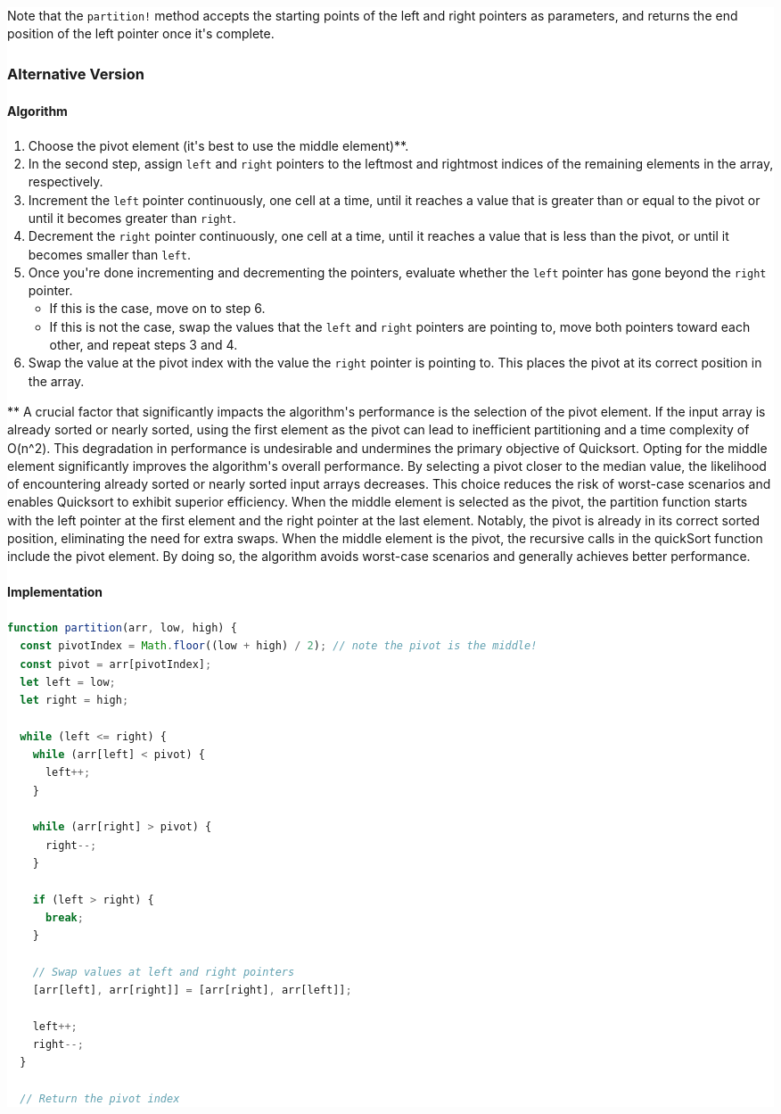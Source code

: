 Note that the `partition!` method accepts the starting points of the left and right pointers as parameters, and returns the end position of the left pointer once it's complete. 

### Alternative Version

#### Algorithm

1.	Choose the pivot element (it's best to use the middle element)**.
2.	In the second step, assign `left` and `right` pointers to the leftmost and rightmost indices of the remaining elements in the array, respectively.
3.	Increment the `left` pointer continuously, one cell at a time, until it reaches a value that is greater than or equal to the pivot or until it becomes greater than `right`.
4.	Decrement the `right` pointer continuously, one cell at a time, until it reaches a value that is less than the pivot, or until it becomes smaller than `left`.
5.	Once you're done incrementing and decrementing the pointers, evaluate whether the `left` pointer has gone beyond the `right` pointer.
    - If this is the case, move on to step 6.
    - If this is not the case, swap the values that the `left` and `right` pointers are pointing to, move both pointers toward each other, and repeat steps 3 and 4.
6.	Swap the value at the pivot index with the value the `right` pointer is pointing to. This places the pivot at its correct position in the array.

** A crucial factor that significantly impacts the algorithm's performance is the selection of the pivot element. If the input array is already sorted or nearly sorted, using the first element as the pivot can lead to inefficient partitioning and a time complexity of O(n^2). This degradation in performance is undesirable and undermines the primary objective of Quicksort. Opting for the middle element significantly improves the algorithm's overall performance. By selecting a pivot closer to the median value, the likelihood of encountering already sorted or nearly sorted input arrays decreases. This choice reduces the risk of worst-case scenarios and enables Quicksort to exhibit superior efficiency. When the middle element is selected as the pivot, the partition function starts with the left pointer at the first element and the right pointer at the last element. Notably, the pivot is already in its correct sorted position, eliminating the need for extra swaps. When the middle element is the pivot, the recursive calls in the quickSort function include the pivot element. By doing so, the algorithm avoids worst-case scenarios and generally achieves better performance.

#### Implementation

```js
function partition(arr, low, high) {
  const pivotIndex = Math.floor((low + high) / 2); // note the pivot is the middle!
  const pivot = arr[pivotIndex];
  let left = low;
  let right = high;

  while (left <= right) {
    while (arr[left] < pivot) {
      left++;
    }

    while (arr[right] > pivot) {
      right--;
    }

    if (left > right) {
      break;
    }

    // Swap values at left and right pointers
    [arr[left], arr[right]] = [arr[right], arr[left]];

    left++;
    right--;
  }

  // Return the pivot index
```
